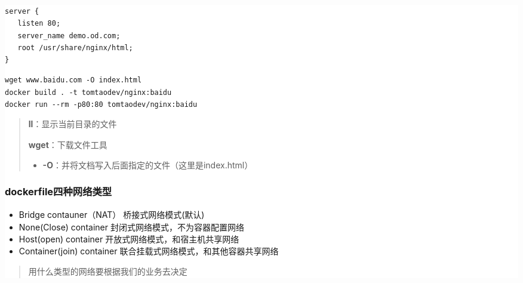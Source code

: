 ```relax-ng
server {
   listen 80;
   server_name demo.od.com;
   root /usr/share/nginx/html;
}
```

```shell
wget www.baidu.com -O index.html
docker build . -t tomtaodev/nginx:baidu
docker run --rm -p80:80 tomtaodev/nginx:baidu
```

> **ll**：显示当前目录的文件
>
> **wget**：下载文件工具
>
> + **-O**：并将文档写入后面指定的文件（这里是index.html）

### dockerfile四种网络类型

- Bridge contauner（NAT）   桥接式网络模式(默认)
- None(Close) container   封闭式网络模式，不为容器配置网络
- Host(open) container   开放式网络模式，和宿主机共享网络
- Container(join) container   联合挂载式网络模式，和其他容器共享网络

> 用什么类型的网络要根据我们的业务去决定